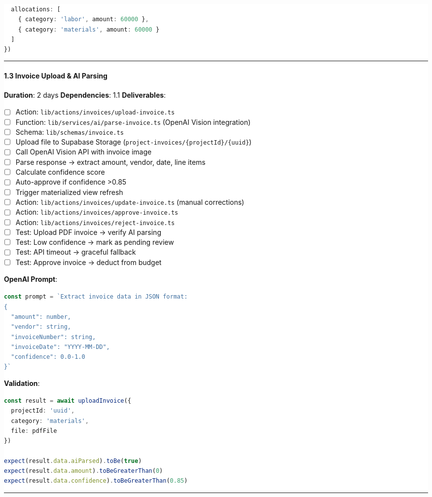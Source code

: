 ```typescript
  allocations: [
    { category: 'labor', amount: 60000 },
    { category: 'materials', amount: 60000 }
  ]
})
```

---

#### 1.3 Invoice Upload & AI Parsing
**Duration**: 2 days
**Dependencies**: 1.1
**Deliverables**:
- [ ] Action: `lib/actions/invoices/upload-invoice.ts`
- [ ] Function: `lib/services/ai/parse-invoice.ts` (OpenAI Vision integration)
- [ ] Schema: `lib/schemas/invoice.ts`
- [ ] Upload file to Supabase Storage (`project-invoices/{projectId}/{uuid}`)
- [ ] Call OpenAI Vision API with invoice image
- [ ] Parse response → extract amount, vendor, date, line items
- [ ] Calculate confidence score
- [ ] Auto-approve if confidence >0.85
- [ ] Trigger materialized view refresh
- [ ] Action: `lib/actions/invoices/update-invoice.ts` (manual corrections)
- [ ] Action: `lib/actions/invoices/approve-invoice.ts`
- [ ] Action: `lib/actions/invoices/reject-invoice.ts`
- [ ] Test: Upload PDF invoice → verify AI parsing
- [ ] Test: Low confidence → mark as pending review
- [ ] Test: API timeout → graceful fallback
- [ ] Test: Approve invoice → deduct from budget

**OpenAI Prompt**:
```typescript
const prompt = `Extract invoice data in JSON format:
{
  "amount": number,
  "vendor": string,
  "invoiceNumber": string,
  "invoiceDate": "YYYY-MM-DD",
  "confidence": 0.0-1.0
}`
```

**Validation**:
```typescript
const result = await uploadInvoice({
  projectId: 'uuid',
  category: 'materials',
  file: pdfFile
})

expect(result.data.aiParsed).toBe(true)
expect(result.data.amount).toBeGreaterThan(0)
expect(result.data.confidence).toBeGreaterThan(0.85)
```

---